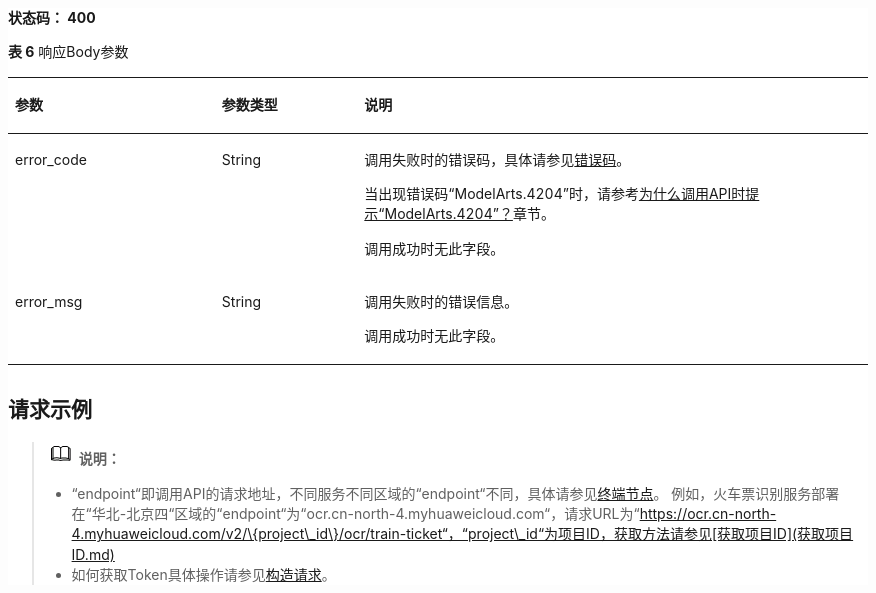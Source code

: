 **状态码： 400**

**表 6**  响应Body参数

<a name="table115851034314"></a>
<table><thead align="left"><tr id="row18462171010435"><th class="cellrowborder" valign="top" width="24.05%" id="mcps1.2.4.1.1"><p id="p11462171020439"><a name="p11462171020439"></a><a name="p11462171020439"></a>参数</p>
</th>
<th class="cellrowborder" valign="top" width="16.57%" id="mcps1.2.4.1.2"><p id="p046271010435"><a name="p046271010435"></a><a name="p046271010435"></a>参数类型</p>
</th>
<th class="cellrowborder" valign="top" width="59.38%" id="mcps1.2.4.1.3"><p id="p5462141054310"><a name="p5462141054310"></a><a name="p5462141054310"></a>说明</p>
</th>
</tr>
</thead>
<tbody><tr id="row19823927490"><td class="cellrowborder" valign="top" width="24.05%" headers="mcps1.2.4.1.1 "><p id="p28617194919"><a name="p28617194919"></a><a name="p28617194919"></a>error_code</p>
</td>
<td class="cellrowborder" valign="top" width="16.57%" headers="mcps1.2.4.1.2 "><p id="p19864704917"><a name="p19864704917"></a><a name="p19864704917"></a>String</p>
</td>
<td class="cellrowborder" valign="top" width="59.38%" headers="mcps1.2.4.1.3 "><p id="p286773492"><a name="p286773492"></a><a name="p286773492"></a>调用失败时的错误码，具体请参见<a href="错误码.md">错误码</a>。</p>
<p id="p143717550113"><a name="p143717550113"></a><a name="p143717550113"></a>当出现错误码<span class="parmname" id="parmname179861912181220"><a name="parmname179861912181220"></a><a name="parmname179861912181220"></a>“ModelArts.4204”</span>时，请参考<a href="https://support.huaweicloud.com/ocr_faq/ocr_01_0031.html" target="_blank" rel="noopener noreferrer">为什么调用API时提示“ModelArts.4204”？</a>章节。</p>
<p id="p28677114913"><a name="p28677114913"></a><a name="p28677114913"></a>调用成功时无此字段。</p>
</td>
</tr>
<tr id="row1782302194911"><td class="cellrowborder" valign="top" width="24.05%" headers="mcps1.2.4.1.1 "><p id="p7869784916"><a name="p7869784916"></a><a name="p7869784916"></a>error_msg</p>
</td>
<td class="cellrowborder" valign="top" width="16.57%" headers="mcps1.2.4.1.2 "><p id="p1886879499"><a name="p1886879499"></a><a name="p1886879499"></a>String</p>
</td>
<td class="cellrowborder" valign="top" width="59.38%" headers="mcps1.2.4.1.3 "><p id="p5861679492"><a name="p5861679492"></a><a name="p5861679492"></a>调用失败时的错误信息。</p>
<p id="p2086472491"><a name="p2086472491"></a><a name="p2086472491"></a>调用成功时无此字段。</p>
</td>
</tr>
</tbody>
</table>

## 请求示例<a name="section1829435821311"></a>

>![](public_sys-resources/icon-note.gif) **说明：** 
>-   “endpoint“即调用API的请求地址，不同服务不同区域的“endpoint“不同，具体请参见[终端节点](终端节点.md)。
>    例如，火车票识别服务部署在“华北-北京四“区域的“endpoint“为“ocr.cn-north-4.myhuaweicloud.com“，请求URL为“https://ocr.cn-north-4.myhuaweicloud.com/v2/\{project\_id\}/ocr/train-ticket“，“project\_id“为项目ID，获取方法请参见[获取项目ID](获取项目ID.md)
>-   如何获取Token具体操作请参见[构造请求](构造请求.md)。
